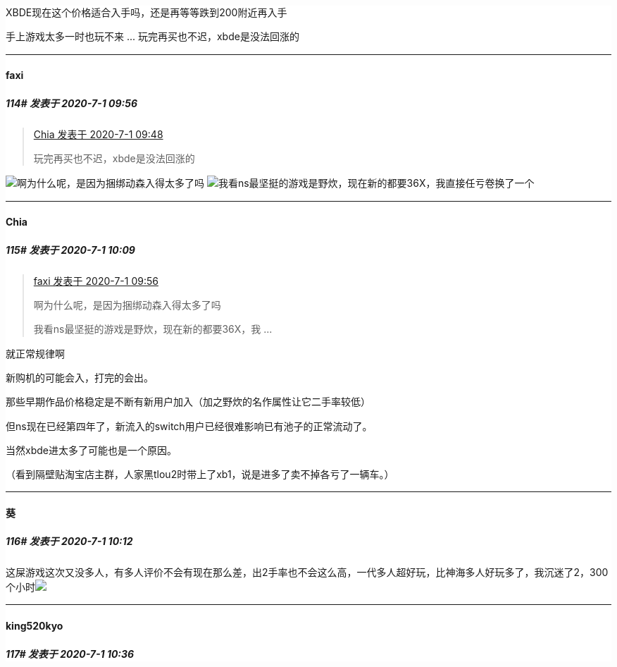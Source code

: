XBDE现在这个价格适合入手吗，还是再等等跌到200附近再入手

手上游戏太多一时也玩不来 ...</blockquote>
玩完再买也不迟，xbde是没法回涨的


-----

####  faxi  
##### 114#       发表于 2020-7-1 09:56


<blockquote><a href="httphttps://bbs.saraba1st.com/2b/forum.php?mod=redirect&amp;goto=findpost&amp;pid=48019626&amp;ptid=1944868" target="_blank">Chia 发表于 2020-7-1 09:48</a>

玩完再买也不迟，xbde是没法回涨的</blockquote>
<img src="https://static.saraba1st.com/image/smiley/face2017/098.png" referrerpolicy="no-referrer">啊为什么呢，是因为捆绑动森入得太多了吗
<img src="https://static.saraba1st.com/image/smiley/face2017/100.png" referrerpolicy="no-referrer">我看ns最坚挺的游戏是野炊，现在新的都要36X，我直接任亏卷换了一个


-----

####  Chia  
##### 115#       发表于 2020-7-1 10:09


<blockquote><a href="httphttps://bbs.saraba1st.com/2b/forum.php?mod=redirect&amp;goto=findpost&amp;pid=48019710&amp;ptid=1944868" target="_blank">faxi 发表于 2020-7-1 09:56</a>

啊为什么呢，是因为捆绑动森入得太多了吗

我看ns最坚挺的游戏是野炊，现在新的都要36X，我 ...</blockquote>
就正常规律啊


新购机的可能会入，打完的会出。

那些早期作品价格稳定是不断有新用户加入（加之野炊的名作属性让它二手率较低）

但ns现在已经第四年了，新流入的switch用户已经很难影响已有池子的正常流动了。


当然xbde进太多了可能也是一个原因。

（看到隔壁贴淘宝店主群，人家黑tlou2时带上了xb1，说是进多了卖不掉各亏了一辆车。）


-----

####  葵  
##### 116#       发表于 2020-7-1 10:12


这屎游戏这次又没多人，有多人评价不会有现在那么差，出2手率也不会这么高，一代多人超好玩，比神海多人好玩多了，我沉迷了2，300个小时<img src="https://static.saraba1st.com/image/smiley/face2017/067.png" referrerpolicy="no-referrer">


-----

####  king520kyo  
##### 117#       发表于 2020-7-1 10:36
